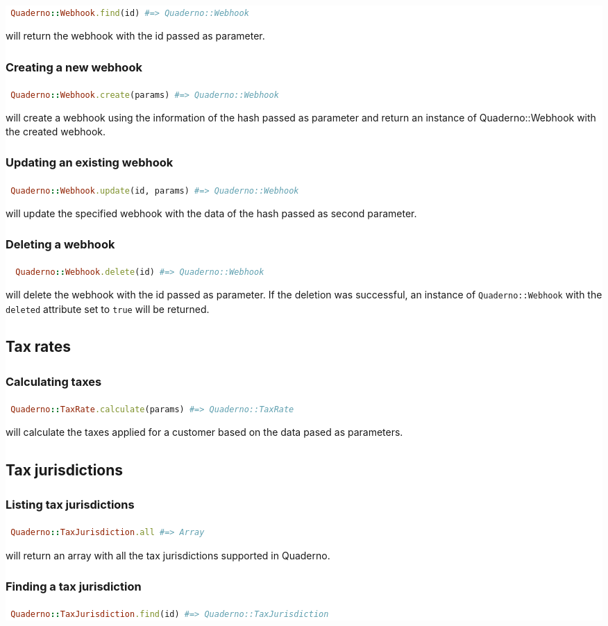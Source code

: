 ```ruby
 Quaderno::Webhook.find(id) #=> Quaderno::Webhook
```

will return the webhook with the id passed as parameter.

### Creating a new webhook

```ruby
 Quaderno::Webhook.create(params) #=> Quaderno::Webhook
```

will create a webhook using the information of the hash passed as parameter and return an instance of Quaderno::Webhook with the created webhook.

### Updating an existing webhook

```ruby
 Quaderno::Webhook.update(id, params) #=> Quaderno::Webhook
```

will update the specified webhook with the data of the hash passed as second parameter.

### Deleting a webhook

```ruby
  Quaderno::Webhook.delete(id) #=> Quaderno::Webhook
```

will delete the webhook with the id passed as parameter. If the deletion was successful, an instance of `Quaderno::Webhook` with the `deleted` attribute set to `true` will be returned.

## Tax rates

### Calculating taxes

```ruby
 Quaderno::TaxRate.calculate(params) #=> Quaderno::TaxRate
```

will calculate the taxes applied for a customer based on the data pased as parameters.

## Tax jurisdictions

### Listing tax jurisdictions

```ruby
 Quaderno::TaxJurisdiction.all #=> Array
```

 will return an array with all the tax jurisdictions supported in Quaderno.

### Finding a tax jurisdiction

```ruby
 Quaderno::TaxJurisdiction.find(id) #=> Quaderno::TaxJurisdiction
```
